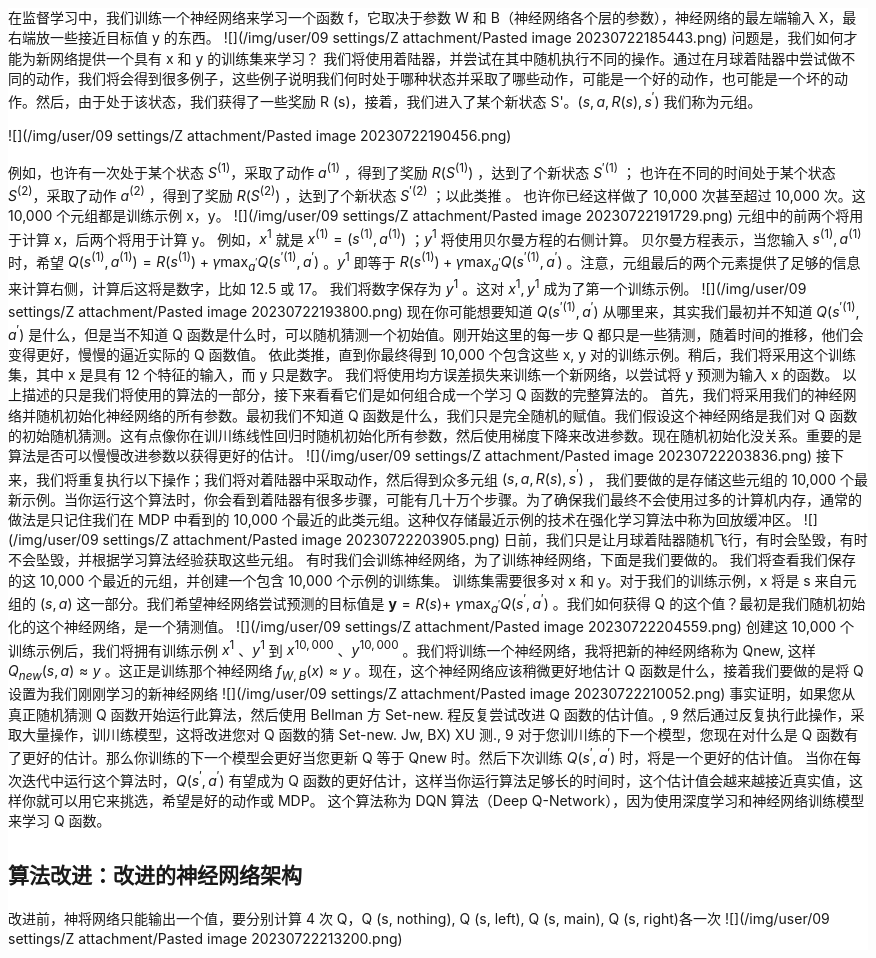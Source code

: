 在监督学习中，我们训练一个神经网络来学习一个函数 f，它取决于参数 W 和 B（神经网络各个层的参数），神经网络的最左端输入 X，最右端放一些接近目标值 y 的东西。
![](/img/user/09 settings/Z attachment/Pasted image 20230722185443.png)
问题是，我们如何才能为新网络提供一个具有 x 和 y 的训练集来学习？
我们将使用着陆器，并尝试在其中随机执行不同的操作。通过在月球着陆器中尝试做不同的动作，我们将会得到很多例子，这些例子说明我们何时处于哪种状态并采取了哪些动作，可能是一个好的动作，也可能是一个坏的动作。然后，由于处于该状态，我们获得了一些奖励 R (s)，接着，我们进入了某个新状态 S'。$(s,a,R(s),s^{\prime})$ 我们称为元组。

![](/img/user/09 settings/Z attachment/Pasted image 20230722190456.png)

例如，也许有一次处于某个状态 $S^{(1)}$，采取了动作 $a^{(1)}$ ，得到了奖励 $R(S^{(1)})$ ，达到了个新状态 $S^{\prime(1)}$  ；
也许在不同的时间处于某个状态 $S^{(2)}$，采取了动作 $a^{(2)}$ ，得到了奖励 $R(S^{(2)})$ ，达到了个新状态 $S^{\prime(2)}$  ；以此类推 。
也许你已经这样做了 10,000 次甚至超过 10,000 次。这 10,000 个元组都是训练示例 x，y。
![](/img/user/09 settings/Z attachment/Pasted image 20230722191729.png)
元组中的前两个将用于计算 x，后两个将用于计算 y。
例如，$x^1$ 就是 $x^{(1)}=(s^{(1)},a^{(1)})$ ；$y^1$ 将使用贝尔曼方程的右侧计算。
贝尔曼方程表示，当您输入 $s^{(1)},a^{(1)}$ 时，希望 $Q(s^{(1)},a^{(1)})=R(s^{(1)})+\gamma\max_{a^{\prime}}Q(s^{\prime(1)},a^{\prime})$ 。$y^1$ 即等于 $R(s^{(1)})+\gamma\max_{a^{\prime}}Q(s^{\prime(1)},a^{\prime})$ 。注意，元组最后的两个元素提供了足够的信息来计算右侧，计算后这将是数字，比如 12.5 或 17。 我们将数字保存为 $y^1$ 。这对 $x^1,y^1$ 成为了第一个训练示例。
![](/img/user/09 settings/Z attachment/Pasted image 20230722193800.png)
现在你可能想要知道 $Q(s^{\prime(1)},a^{\prime})$ 从哪里来，其实我们最初并不知道 $Q(s^{\prime(1)},a^{\prime})$ 是什么，但是当不知道 Q 函数是什么时，可以随机猜测一个初始值。刚开始这里的每一步 Q 都只是一些猜测，随着时间的推移，他们会变得更好，慢慢的逼近实际的 Q 函数值。
依此类推，直到你最终得到 10,000 个包含这些 x, y 对的训练示例。稍后，我们将采用这个训练集，其中 x 是具有 12 个特征的输入，而 y 只是数字。 我们将使用均方误差损失来训练一个新网络，以尝试将 y 预测为输入 x 的函数。
以上描述的只是我们将使用的算法的一部分，接下来看看它们是如何组合成一个学习 Q 函数的完整算法的。
首先，我们将采用我们的神经网络并随机初始化神经网络的所有参数。最初我们不知道 Q 函数是什么，我们只是完全随机的赋值。我们假设这个神经网络是我们对 Q 函数的初始随机猜测。这有点像你在训川练线性回归时随机初始化所有参数，然后使用梯度下降来改进参数。现在随机初始化没关系。重要的是算法是否可以慢慢改进参数以获得更好的估计。
![](/img/user/09 settings/Z attachment/Pasted image 20230722203836.png)
接下来，我们将重复执行以下操作；我们将对着陆器中采取动作，然后得到众多元组 $(s,a,R(s),s^{\prime})$ ， 我们要做的是存储这些元组的 10,000 个最新示例。当你运行这个算法时，你会看到着陆器有很多步骤，可能有几十万个步骤。为了确保我们最终不会使用过多的计算机内存，通常的做法是只记住我们在 MDP 中看到的 10,000 个最近的此类元组。这种仅存储最近示例的技术在强化学习算法中称为回放缓冲区。
![](/img/user/09 settings/Z attachment/Pasted image 20230722203905.png)
日前，我们只是让月球着陆器随机飞行，有时会坠毁，有时不会坠毁，并根据学习算法经验获取这些元组。
有时我们会训练神经网络，为了训练神经网络，下面是我们要做的。
我们将查看我们保存的这 10,000 个最近的元组，并创建一个包含 10,000 个示例的训练集。
训练集需要很多对 x 和 y。对于我们的训练示例，x 将是 s 来自元组的 $(s,a)$ 这一部分。我们希望神经网络尝试预测的目标值是 $\mathbf{y}=R(s)+\:\gamma\max_{a^{\prime}}Q(s^{\prime},a^{\prime})$ 。我们如何获得 Q 的这个值？最初是我们随机初始化的这个神经网络，是一个猜测值。
![](/img/user/09 settings/Z attachment/Pasted image 20230722204559.png)
创建这 10,000 个训练示例后，我们将拥有训练示例 $x^1$ 、$y^1$ 到 $x^{10,000}$ 、$y^{10,000}$ 。我们将训练一个神经网络，我将把新的神经网络称为 Qnew, 这样 $Q_{new}(s,a)\approx y$ 。这正是训练那个神经网络 $f_{W,B}(x)\approx y$ 。现在，这个神经网络应该稍微更好地估计 Q 函数是什么，接着我们要做的是将 Q 设置为我们刚刚学习的新神经网络
![](/img/user/09 settings/Z attachment/Pasted image 20230722210052.png)
事实证明，如果您从真正随机猜测 Q 函数开始运行此算法，然后使用 Bellman 方 Set-new. 程反复尝试改进 Q 函数的估计值。, 9 然后通过反复执行此操作，采取大量操作，训川练模型，这将改进您对 Q 函数的猜 Set-new. Jw, BX) XU 测., 9 对于您训川练的下一个模型，您现在对什么是 Q 函数有了更好的估计。那么你训练的下一个模型会更好当您更新 Q 等于 Qnew 时。然后下次训练 $Q(s^{\prime},a^{\prime})$ 时，将是一个更好的估计值。
当你在每次迭代中运行这个算法时，$Q(s^{\prime},a^{\prime})$ 有望成为 Q 函数的更好估计，这样当你运行算法足够长的时间时，这个估计值会越来越接近真实值，这样你就可以用它来挑选，希望是好的动作或 MDP。
这个算法称为 DQN 算法（Deep Q-Network），因为使用深度学习和神经网络训练模型来学习 Q 函数。

## 算法改进：改进的神经网络架构
改进前，神将网络只能输出一个值，要分别计算 4 次 Q，Q (s, nothing), Q (s, left), Q (s, main), Q (s, right)各一次
![](/img/user/09 settings/Z attachment/Pasted image 20230722213200.png)

